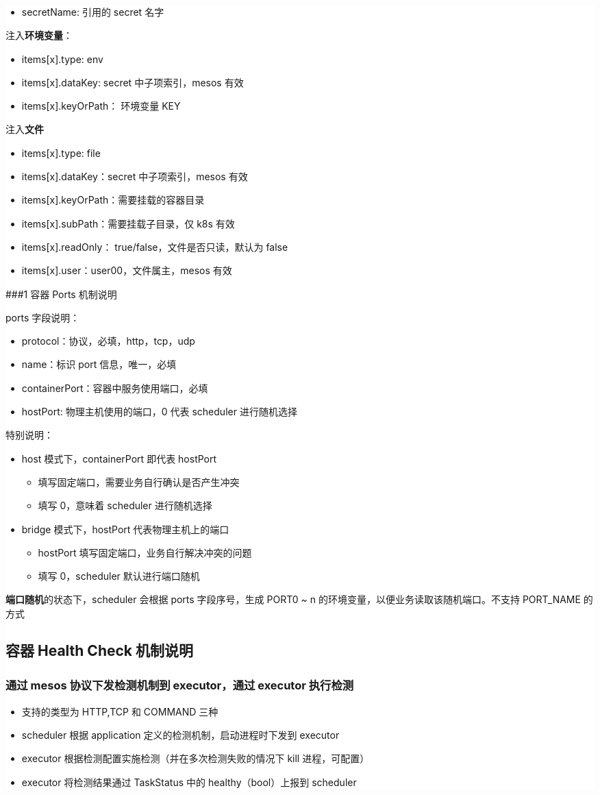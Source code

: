 * secretName: 引用的 secret 名字

注入**环境变量**：

* items[x].type: env

* items[x].dataKey: secret 中子项索引，mesos 有效

* items[x].keyOrPath： 环境变量 KEY

注入**文件**

* items[x].type: file

* items[x].dataKey：secret 中子项索引，mesos 有效

* items[x].keyOrPath：需要挂载的容器目录

* items[x].subPath：需要挂载子目录，仅 k8s 有效

* items[x].readOnly： true/false，文件是否只读，默认为 false

* items[x].user：user00，文件属主，mesos 有效

###1 容器 Ports 机制说明

ports 字段说明：

* protocol：协议，必填，http，tcp，udp

* name：标识 port 信息，唯一，必填

* containerPort：容器中服务使用端口，必填

* hostPort: 物理主机使用的端口，0 代表 scheduler 进行随机选择

特别说明：

* host 模式下，containerPort 即代表 hostPort

  * 填写固定端口，需要业务自行确认是否产生冲突

  * 填写 0，意味着 scheduler 进行随机选择

* bridge 模式下，hostPort 代表物理主机上的端口

  * hostPort 填写固定端口，业务自行解决冲突的问题

  * 填写 0，scheduler 默认进行端口随机

**端口随机**的状态下，scheduler 会根据 ports 字段序号，生成 PORT0 ~ n 的环境变量，以便业务读取该随机端口。不支持 PORT_NAME 的方式

## **容器 Health Check 机制说明**

### 通过 mesos 协议下发检测机制到 executor，通过 executor 执行检测

* 支持的类型为 HTTP,TCP 和 COMMAND 三种

* scheduler 根据 application 定义的检测机制，启动进程时下发到 executor

* executor 根据检测配置实施检测（并在多次检测失败的情况下 kill 进程，可配置）

* executor 将检测结果通过 TaskStatus 中的 healthy（bool）上报到 scheduler
